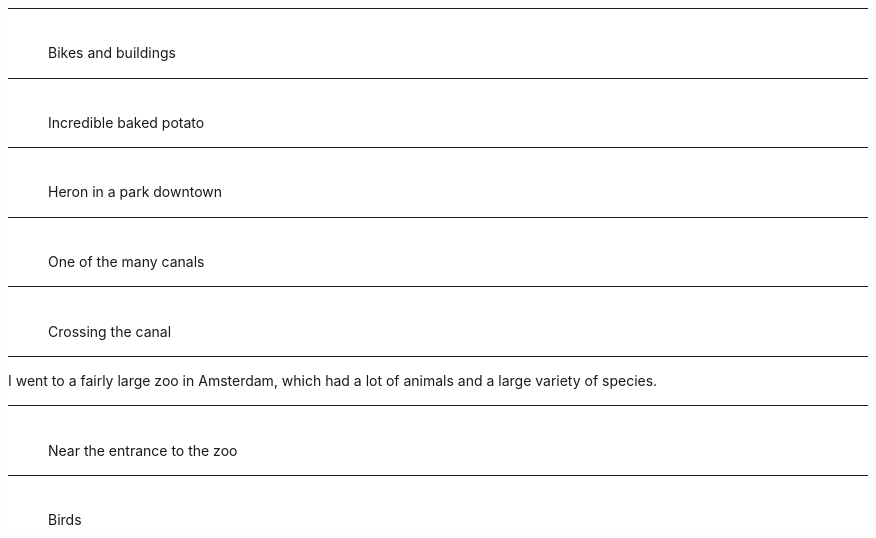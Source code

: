 ***

<figure class="align-center">
  <img src="/assets/images/interrail/amsterdam1.jpg" alt="">
  <figcaption>Bikes and buildings</figcaption>
</figure>

***

<figure class="align-center">
  <img src="/assets/images/interrail/amsterdam2.jpg" alt="">
  <figcaption>Incredible baked potato</figcaption>
</figure>

***

<figure class="align-center">
  <img src="/assets/images/interrail/amsterdam3.jpg" alt="">
  <figcaption>Heron in a park downtown</figcaption>
</figure>

***

<figure class="align-center">
  <img src="/assets/images/interrail/amsterdam4.jpg" alt="">
  <figcaption>One of the many canals</figcaption>
</figure>

***

<figure class="align-center">
  <img src="/assets/images/interrail/amsterdam5.jpg" alt="">
  <figcaption>Crossing the canal</figcaption>
</figure>

***

I went to a fairly large zoo in Amsterdam, which had a lot of animals and a large variety of species.

***

<figure class="align-center">
  <img src="/assets/images/interrail/amsterdam6.jpg" alt="">
  <figcaption>Near the entrance to the zoo</figcaption>
</figure>

***

<figure class="align-center">
  <img src="/assets/images/interrail/amsterdam7.jpg" alt="">
  <figcaption>Birds</figcaption>
</figure>
